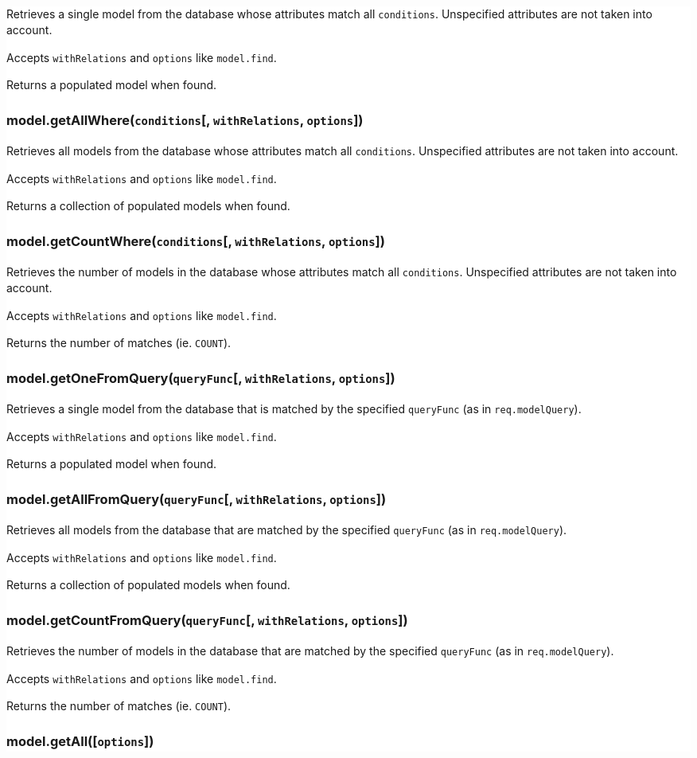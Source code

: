 Retrieves a single model from the database whose attributes match all `conditions`. Unspecified attributes are not taken into account.

Accepts `withRelations` and `options` like `model.find`.

Returns a populated model when found.

### model.getAllWhere(`conditions`[, `withRelations`, `options`])

Retrieves all models from the database whose attributes match all `conditions`. Unspecified attributes are not taken into account.

Accepts `withRelations` and `options` like `model.find`.

Returns a collection of populated models when found.

### model.getCountWhere(`conditions`[, `withRelations`, `options`])

Retrieves the number of models in the database whose attributes match all `conditions`. Unspecified attributes are not taken into account.

Accepts `withRelations` and `options` like `model.find`.

Returns the number of matches (ie. `COUNT`).

### model.getOneFromQuery(`queryFunc`[, `withRelations`, `options`])

Retrieves a single model from the database that is matched by the specified `queryFunc` (as in `req.modelQuery`).

Accepts `withRelations` and `options` like `model.find`.

Returns a populated model when found.

### model.getAllFromQuery(`queryFunc`[, `withRelations`, `options`])

Retrieves all models from the database that are matched by the specified `queryFunc` (as in `req.modelQuery`).

Accepts `withRelations` and `options` like `model.find`.

Returns a collection of populated models when found.

### model.getCountFromQuery(`queryFunc`[, `withRelations`, `options`])

Retrieves the number of models in the database that are matched by the specified `queryFunc` (as in `req.modelQuery`).

Accepts `withRelations` and `options` like `model.find`.

Returns the number of matches (ie. `COUNT`).

### model.getAll([`options`])
